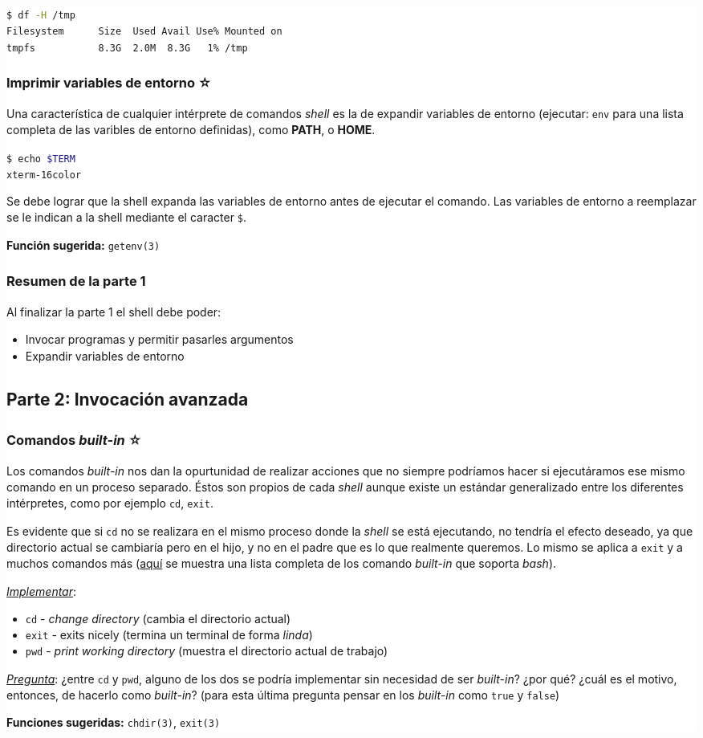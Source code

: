 ```bash
$ df -H /tmp
Filesystem      Size  Used Avail Use% Mounted on
tmpfs           8.3G  2.0M  8.3G   1% /tmp
```

### Imprimir variables de entorno ☆

Una característica de cualquier intérprete de comandos *shell* es la de expandir variables de entorno (ejecutar: `env` para una lista completa de las varibles de entorno definidas), como  **PATH**, o **HOME**.

```bash
$ echo $TERM
xterm-16color
```

Se debe lograr que la shell expanda las variables de entorno antes de ejecutar el comando. Las variables de entorno a reemplazar se le indican a la shell mediante el caracter `$`.

**Función sugerida:** `getenv(3)`


### Resumen de la parte 1

Al finalizar la parte 1 el shell debe poder:
- Invocar programas y permitir pasarles argumentos
- Expandir variables de entorno


## Parte 2: Invocación avanzada

### Comandos _built-in_ ☆

Los comandos _built-in_ nos dan la opurtunidad de realizar acciones que no siempre podríamos hacer si ejecutáramos ese mismo comando en un proceso separado. Éstos son propios de cada _shell_ aunque existe un estándar generalizado entre los diferentes intérpretes, como por ejemplo `cd`, `exit`. 

Es evidente que si `cd` no se realizara en el mismo proceso donde la _shell_ se está ejecutando, no tendría el efecto deseado, ya que directorio actual se cambiaría pero en el hijo, y no en el padre que es lo que realmente queremos. Lo mismo se aplica a `exit` y a muchos comandos más ([aquí](https://www.gnu.org/software/bash/manual/bashref.html#Shell-Builtin-Commands) se muestra una lista completa de los comando _built-in_ que soporta _bash_).

_<u>Implementar</u>_:

- `cd` - _change directory_ (cambia el directorio actual)
- `exit` - exits nicely (termina un terminal de forma _linda_)
- `pwd` - _print working directory_ (muestra el directorio actual de trabajo)

_<u>Pregunta</u>_: ¿entre `cd` y `pwd`, alguno de los dos se podría implementar sin necesidad de ser _built-in_? ¿por qué? ¿cuál es el motivo, entonces, de hacerlo como _built-in_? (para esta última pregunta pensar en los _built-in_ como `true` y `false`)

**Funciones sugeridas:** `chdir(3)`, `exit(3)`

